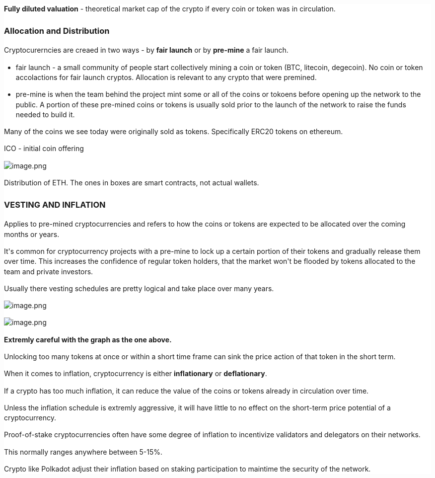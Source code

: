 **Fully diluted valuation** - theoretical market cap of the crypto if every coin or token was in circulation.

### Allocation and Distribution

Cryptocurerncies are creaed in two ways - by **fair launch** or by **pre-mine** a fair launch.

- fair launch - a small community of people start collectively mining a coin or token (BTC, litecoin, degecoin). No coin or token accolactions for fair launch cryptos. Allocation is relevant to any crypto that were premined.

- pre-mine is when the team behind the project mint some or all of the coins or tokoens before opening up the network to the public. A portion of these pre-mined coins or tokens is usually sold prior to the launch of the network to raise the funds needed to build it.

Many of the coins we see today were originally sold as tokens. Specifically ERC20 tokens on ethereum.

ICO - initial coin offering

![image.png](attachment:image.png)

Distribution of ETH. The ones in boxes are smart contracts, not actual wallets.

### VESTING AND INFLATION

Applies to pre-mined cryptocurrencies and refers to how the coins or tokens are expected to be allocated over the coming months or years.

It's common for cryptocurrency projects with a pre-mine to lock up a certain portion of their tokens and gradually release them over time. This increases the confidence of regular token holders, that the market won't be flooded by tokens allocated to the team and private investors.

Usually there vesting schedules are pretty logical and take place over many years.

![image.png](attachment:image.png)

![image.png](attachment:image.png)

**Extremly careful with the graph as the one above.**

Unlocking too many tokens at once or within a short time frame can sink the price action of that token in the short term.

When it comes to inflation, cryptocurrency is either **inflationary** or **deflationary**.

If a crypto has too much inflation, it can reduce the value of the coins or tokens already in circulation over time.

Unless the inflation schedule is extremly aggressive, it will have little to no effect on the short-term price potential of a cryptocurrency.

Proof-of-stake cryptocurrencies often have some degree of inflation to incentivize validators and delegators on their networks. 

This normally ranges anywhere between 5-15%.

Crypto like Polkadot adjust their inflation based on staking participation to maintime the security of the network.
